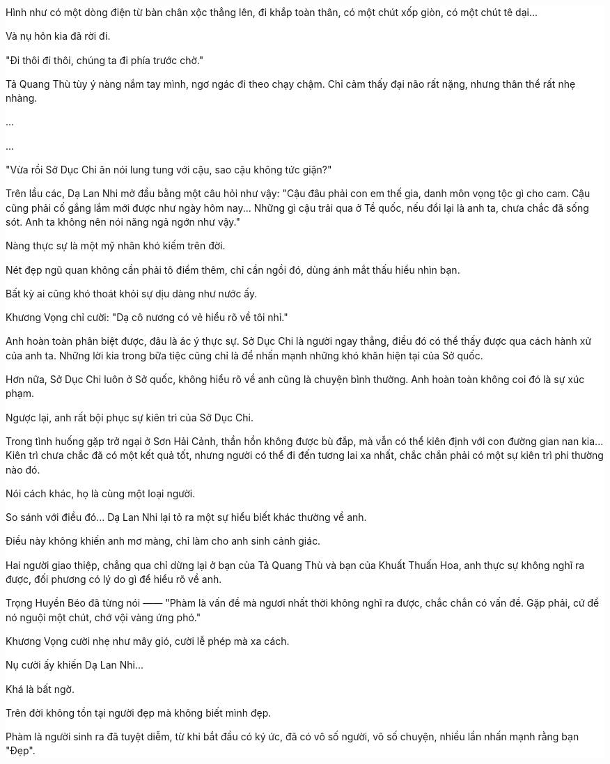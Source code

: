 Hình như có một dòng điện từ bàn chân xộc thẳng lên, đi khắp toàn thân, có một chút xốp giòn, có một chút tê dại...

Và nụ hôn kia đã rời đi.

"Đi thôi đi thôi, chúng ta đi phía trước chờ."

Tả Quang Thù tùy ý nàng nắm tay mình, ngơ ngác đi theo chạy chậm. Chỉ cảm thấy đại não rất nặng, nhưng thân thể rất nhẹ nhàng.

...

...

"Vừa rồi Sở Dục Chi ăn nói lung tung với cậu, sao cậu không tức giận?"

Trên lầu các, Dạ Lan Nhi mở đầu bằng một câu hỏi như vậy: "Cậu đâu phải con em thế gia, danh môn vọng tộc gì cho cam. Cậu cũng phải cố gắng lắm mới được như ngày hôm nay... Những gì cậu trải qua ở Tề quốc, nếu đổi lại là anh ta, chưa chắc đã sống sót. Anh ta không nên nói năng ngả ngớn như vậy."

Nàng thực sự là một mỹ nhân khó kiếm trên đời.

Nét đẹp ngũ quan không cần phải tô điểm thêm, chỉ cần ngồi đó, dùng ánh mắt thấu hiểu nhìn bạn.

Bất kỳ ai cũng khó thoát khỏi sự dịu dàng như nước ấy.

Khương Vọng chỉ cười: "Dạ cô nương có vẻ hiểu rõ về tôi nhỉ."

Anh hoàn toàn phân biệt được, đâu là ác ý thực sự. Sở Dục Chi là người ngay thẳng, điều đó có thể thấy được qua cách hành xử của anh ta. Những lời kia trong bữa tiệc cũng chỉ là để nhấn mạnh những khó khăn hiện tại của Sở quốc.

Hơn nữa, Sở Dục Chi luôn ở Sở quốc, không hiểu rõ về anh cũng là chuyện bình thường. Anh hoàn toàn không coi đó là sự xúc phạm.

Ngược lại, anh rất bội phục sự kiên trì của Sở Dục Chi.

Trong tình huống gặp trở ngại ở Sơn Hải Cảnh, thần hồn không được bù đắp, mà vẫn có thể kiên định với con đường gian nan kia... Kiên trì chưa chắc đã có một kết quả tốt, nhưng người có thể đi đến tương lai xa nhất, chắc chắn phải có một sự kiên trì phi thường nào đó.

Nói cách khác, họ là cùng một loại người.

So sánh với điều đó... Dạ Lan Nhi lại tỏ ra một sự hiểu biết khác thường về anh.

Điều này không khiến anh mơ màng, chỉ làm cho anh sinh cảnh giác.

Hai người giao thiệp, chẳng qua chỉ dừng lại ở bạn của Tả Quang Thù và bạn của Khuất Thuấn Hoa, anh thực sự không nghĩ ra được, đối phương có lý do gì để hiểu rõ về anh.

Trọng Huyền Béo đã từng nói —— "Phàm là vấn đề mà ngươi nhất thời không nghĩ ra được, chắc chắn có vấn đề. Gặp phải, cứ để nó nguội một chút, chớ vội vàng ứng phó."

Khương Vọng cười nhẹ như mây gió, cười lễ phép mà xa cách.

Nụ cười ấy khiến Dạ Lan Nhi...

Khá là bất ngờ.

Trên đời không tồn tại người đẹp mà không biết mình đẹp.

Phàm là người sinh ra đã tuyệt diễm, từ khi bắt đầu có ký ức, đã có vô số người, vô số chuyện, nhiều lần nhấn mạnh rằng bạn "Đẹp".
